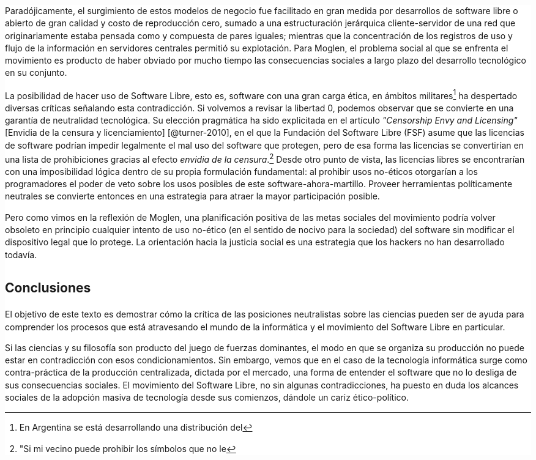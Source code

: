 Paradójicamente, el surgimiento de estos modelos de negocio fue
facilitado en gran medida por desarrollos de software libre o abierto de
gran calidad y costo de reproducción cero, sumado a una estructuración
jerárquica cliente-servidor de una red que originariamente estaba
pensada como y compuesta de pares iguales; mientras que la concentración
de los registros de uso y flujo de la información en servidores
centrales permitió su explotación. Para Moglen, el problema social al
que se enfrenta el movimiento es producto de haber obviado por mucho
tiempo las consecuencias sociales a largo plazo del desarrollo
tecnológico en su conjunto.

La posibilidad de hacer uso de Software Libre, esto es, software con una
gran carga ética, en ámbitos militares[^martillo-6] ha despertado
diversas críticas señalando esta contradicción. Si volvemos a revisar la
libertad 0, podemos observar que se convierte en una garantía de
neutralidad tecnológica. Su elección pragmática ha sido explicitada en
el artículo _"Censorship Envy and Licensing"_ \[Envidia de la censura
y licenciamiento\] [@turner-2010], en el que la Fundación del Software
Libre (FSF) asume que las licencias de software podrían impedir
legalmente el mal uso del software que protegen, pero de esa forma las
licencias se convertirían en una lista de prohibiciones gracias al
efecto _envidia de la censura_.[^martillo-7] Desde otro punto de vista,
las licencias libres se encontrarían con una imposibilidad lógica dentro
de su propia formulación fundamental: al prohibir usos no-éticos
otorgarían a los programadores el poder de veto sobre los usos posibles
de este software-ahora-martillo. Proveer herramientas políticamente
neutrales se convierte entonces en una estrategia para atraer la mayor
participación posible.

Pero como vimos en la reflexión de Moglen, una planificación positiva de
las metas sociales del movimiento podría volver obsoleto en principio
cualquier intento de uso no-ético (en el sentido de nocivo para la
sociedad) del software sin modificar el dispositivo legal que lo
protege. La orientación hacia la justicia social es una estrategia que
los hackers no han desarrollado todavía.

## Conclusiones

El objetivo de este texto es demostrar cómo la crítica de las posiciones
neutralistas sobre las ciencias pueden ser de ayuda para comprender los
procesos que está atravesando el mundo de la informática y el movimiento
del Software Libre en particular.

Si las ciencias y su filosofía son producto del juego de fuerzas
dominantes, el modo en que se organiza su producción no puede estar en
contradicción con esos condicionamientos. Sin embargo, vemos que en el
caso de la tecnología informática surge como contra-práctica de la
producción centralizada, dictada por el mercado, una forma de entender
el software que no lo desliga de sus consecuencias sociales. El
movimiento del Software Libre, no sin algunas contradicciones, ha puesto
en duda los alcances sociales de la adopción masiva de tecnología desde
sus comienzos, dándole un cariz ético-político.


[^martillo-1]: El sentido correcto del término no es ni pirata ni
[^martillo-2]: Una licencia libre, como la Licencia Pública General de
[^martillo-3]: Habitualmente conocido como 'Linux'. Existe toda una
[^martillo-4]: Open Source en inglés.
[^martillo-5]: Término difuso para referirse a una nueva administración
[^martillo-6]: En Argentina se está desarrollando una distribución del
[^martillo-7]: "Si mi vecino puede prohibir los símbolos que no le